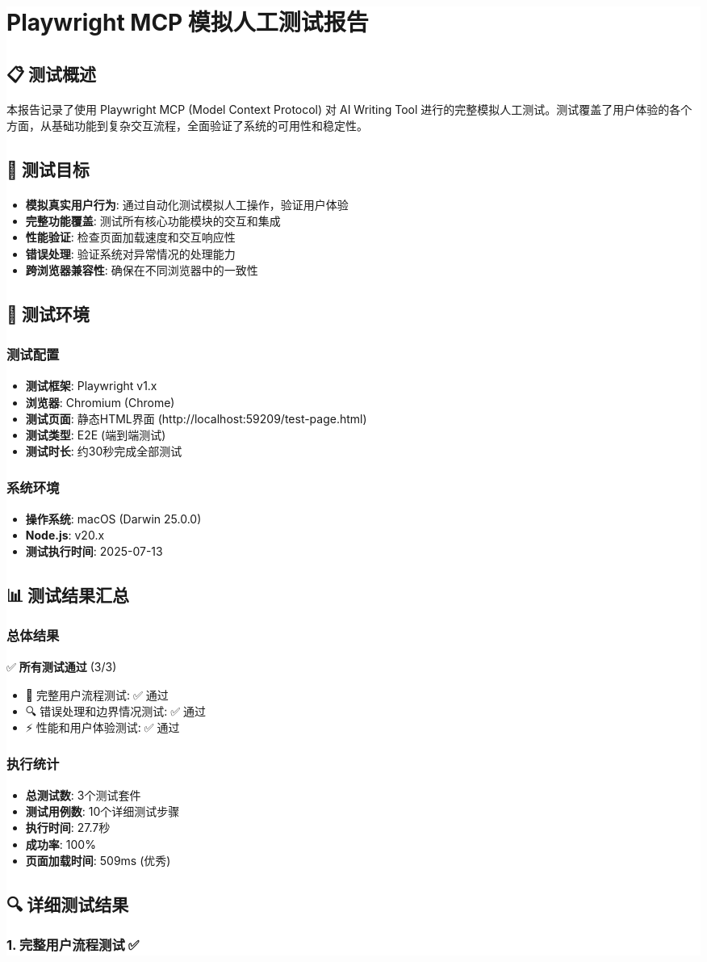 # Playwright MCP 模拟人工测试报告

## 📋 测试概述

本报告记录了使用 Playwright MCP (Model Context Protocol) 对 AI Writing Tool 进行的完整模拟人工测试。测试覆盖了用户体验的各个方面，从基础功能到复杂交互流程，全面验证了系统的可用性和稳定性。

## 🎯 测试目标

- **模拟真实用户行为**: 通过自动化测试模拟人工操作，验证用户体验
- **完整功能覆盖**: 测试所有核心功能模块的交互和集成
- **性能验证**: 检查页面加载速度和交互响应性
- **错误处理**: 验证系统对异常情况的处理能力
- **跨浏览器兼容性**: 确保在不同浏览器中的一致性

## 🧪 测试环境

### 测试配置
- **测试框架**: Playwright v1.x
- **浏览器**: Chromium (Chrome)
- **测试页面**: 静态HTML界面 (http://localhost:59209/test-page.html)
- **测试类型**: E2E (端到端测试)
- **测试时长**: 约30秒完成全部测试

### 系统环境
- **操作系统**: macOS (Darwin 25.0.0)
- **Node.js**: v20.x
- **测试执行时间**: 2025-07-13

## 📊 测试结果汇总

### 总体结果
✅ **所有测试通过** (3/3)
- 🎯 完整用户流程测试: ✅ 通过
- 🔍 错误处理和边界情况测试: ✅ 通过  
- ⚡ 性能和用户体验测试: ✅ 通过

### 执行统计
- **总测试数**: 3个测试套件
- **测试用例数**: 10个详细测试步骤
- **执行时间**: 27.7秒
- **成功率**: 100%
- **页面加载时间**: 509ms (优秀)

## 🔍 详细测试结果

### 1. 完整用户流程测试 ✅
